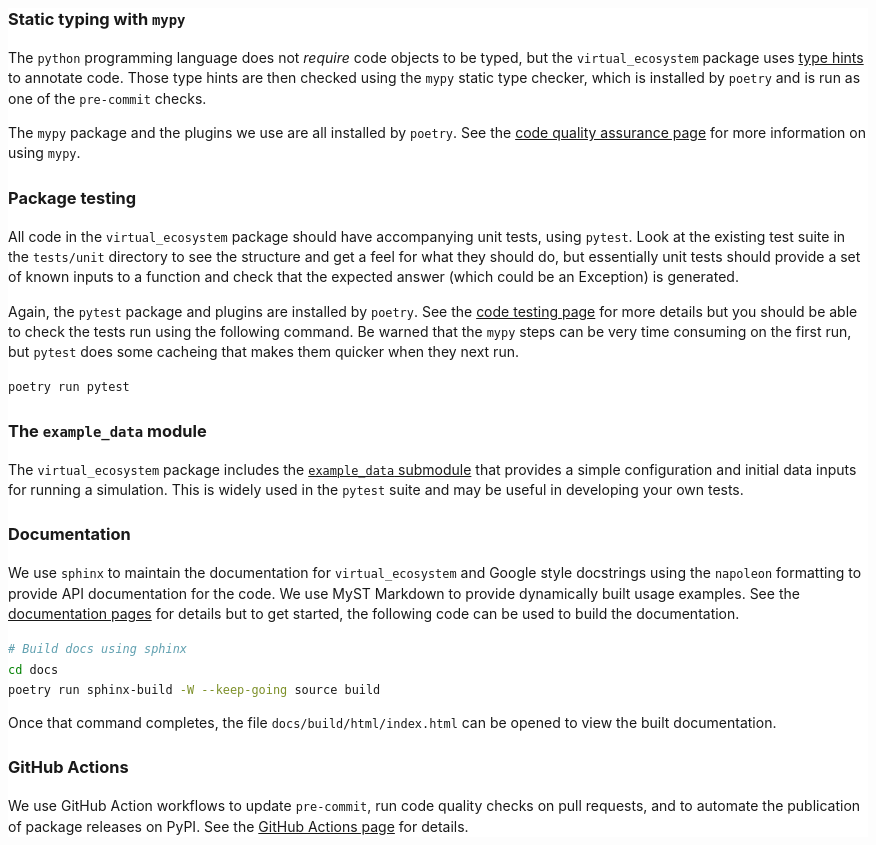 ### Static typing with `mypy`

The `python` programming language does not _require_ code objects to be typed, but the
`virtual_ecosystem` package uses [type hints](https://peps.python.org/pep-0484/) to
annotate code. Those type hints are then checked using the `mypy` static type checker,
which is installed by `poetry` and is run as one of the `pre-commit` checks.

The `mypy` package and the plugins we use are all installed by `poetry`. See the [code
quality assurance page](./code_qa_and_typing.md) for more information on using `mypy`.

### Package testing

All code in the `virtual_ecosystem` package should have accompanying unit tests, using
`pytest`. Look at the existing test suite in the `tests/unit` directory to see the
structure and get a feel for what they should do, but essentially unit tests should
provide a set of known inputs to a function and check that the expected answer (which
could be an Exception) is generated.

Again, the `pytest` package and plugins are installed by `poetry`. See the [code testing
page](./code_testing.md) for more details but you should be able to check the tests run
using the following command. Be warned that the `mypy` steps can be very time consuming
on the first run, but `pytest` does some cacheing that makes them quicker when they next
run.

```sh
poetry run pytest
```

### The `example_data` module

The `virtual_ecosystem` package includes the [`example_data`
submodule](../../using_the_ve/example_data.md) that provides a simple configuration and
initial data inputs for running a simulation. This is widely used in the `pytest` suite
and may be useful in developing your own tests.

### Documentation

We use `sphinx` to maintain the documentation for `virtual_ecosystem` and Google style
docstrings using the `napoleon` formatting to provide API documentation for the code.
We use MyST Markdown to provide dynamically built usage examples. See the [documentation
pages](../documentation/documentation.md) for details but to get started, the following
code can be used to build the documentation.

```bash
# Build docs using sphinx
cd docs
poetry run sphinx-build -W --keep-going source build
```

Once that command completes, the file `docs/build/html/index.html` can be opened to view
the built documentation.

### GitHub Actions

We use GitHub Action workflows to update `pre-commit`, run code quality checks on pull
requests, and to automate the publication of package releases on PyPI. See the [GitHub
Actions page](./github_actions.md) for details.
